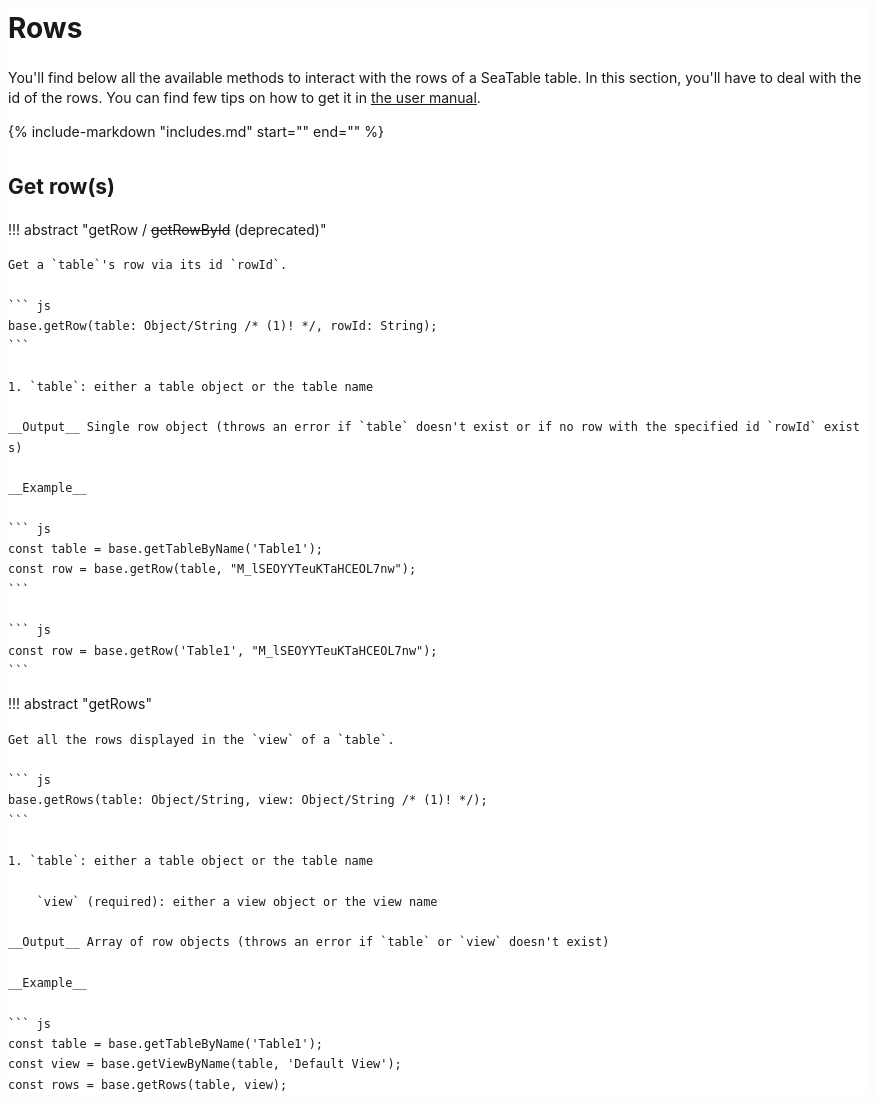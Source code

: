 # Rows

You'll find below all the available methods to interact with the rows of a SeaTable table. In this section, you'll have to deal with the id of the rows. You can find few tips on how to get it in [the user manual](https://seatable.com/help/was-ist-die-zeilen-id/).

{%
    include-markdown "includes.md"
    start="<!--rowstructure-start-->"
    end="<!--rowstructure-end-->"
%}

## Get row(s)

!!! abstract "getRow / <del>getRowById</del> (deprecated)"

    Get a `table`'s row via its id `rowId`.

    ``` js
    base.getRow(table: Object/String /* (1)! */, rowId: String);
    ```

    1. `table`: either a table object or the table name

    __Output__ Single row object (throws an error if `table` doesn't exist or if no row with the specified id `rowId` exists)

    __Example__

    ``` js
    const table = base.getTableByName('Table1');
    const row = base.getRow(table, "M_lSEOYYTeuKTaHCEOL7nw");
    ```

    ``` js
    const row = base.getRow('Table1', "M_lSEOYYTeuKTaHCEOL7nw");
    ```

!!! abstract "getRows"

    Get all the rows displayed in the `view` of a `table`.

    ``` js
    base.getRows(table: Object/String, view: Object/String /* (1)! */);
    ```

    1. `table`: either a table object or the table name
    
        `view` (required): either a view object or the view name

    __Output__ Array of row objects (throws an error if `table` or `view` doesn't exist)

    __Example__

    ``` js
    const table = base.getTableByName('Table1');
    const view = base.getViewByName(table, 'Default View');
    const rows = base.getRows(table, view);
